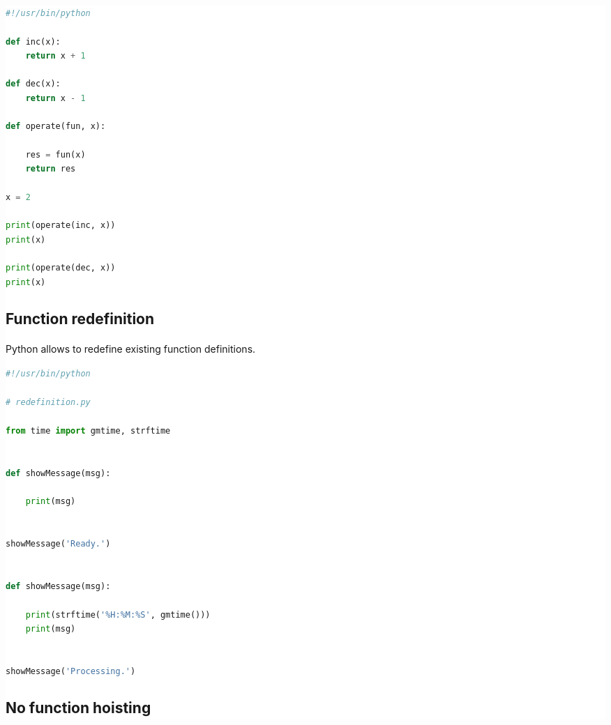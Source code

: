 ```python
#!/usr/bin/python

def inc(x):
    return x + 1

def dec(x):
    return x - 1

def operate(fun, x):

    res = fun(x)
    return res

x = 2

print(operate(inc, x))
print(x)

print(operate(dec, x))
print(x)
```

## Function redefinition

Python allows to redefine existing function definitions.  

```python
#!/usr/bin/python

# redefinition.py

from time import gmtime, strftime


def showMessage(msg):

    print(msg)


showMessage('Ready.')


def showMessage(msg):

    print(strftime('%H:%M:%S', gmtime()))
    print(msg)


showMessage('Processing.')
```

## No function hoisting 

